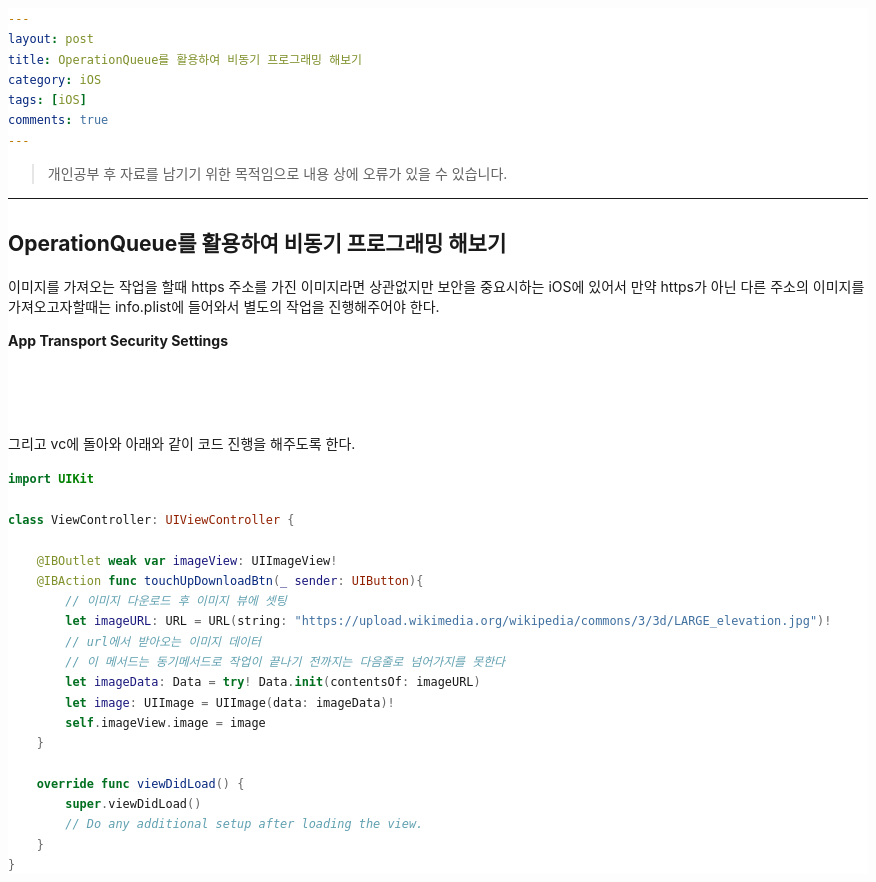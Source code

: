 ```yaml
---
layout: post
title: OperationQueue를 활용하여 비동기 프로그래밍 해보기
category: iOS
tags: [iOS]
comments: true
---
```


> 개인공부 후 자료를 남기기 위한 목적임으로 내용 상에 오류가 있을 수 있습니다.    

<hr>

## OperationQueue를 활용하여 비동기 프로그래밍 해보기

이미지를 가져오는 작업을 할때 https 주소를 가진 이미지라면 상관없지만 보안을 중요시하는 iOS에 있어서 만약 https가 아닌 다른 주소의 이미지를 가져오고자할때는 info.plist에 들어와서 별도의 작업을 진행해주어야 한다.

**App Transport Security Settings**

<center>
<figure>
<img src="/assets/post-img/iOS/77.png" alt="" width="80%">
</figure>
</center>
<center>
<figure>
<img src="/assets/post-img/iOS/77.png" alt="" width="80%">
</figure>
</center>

그리고 vc에 돌아와 아래와 같이 코드 진행을 해주도록 한다.

```swift
import UIKit

class ViewController: UIViewController {

    @IBOutlet weak var imageView: UIImageView!
    @IBAction func touchUpDownloadBtn(_ sender: UIButton){
        // 이미지 다운로드 후 이미지 뷰에 셋팅
        let imageURL: URL = URL(string: "https://upload.wikimedia.org/wikipedia/commons/3/3d/LARGE_elevation.jpg")!
        // url에서 받아오는 이미지 데이터
        // 이 메서드는 동기메서드로 작업이 끝나기 전까지는 다음줄로 넘어가지를 못한다
        let imageData: Data = try! Data.init(contentsOf: imageURL)
        let image: UIImage = UIImage(data: imageData)!
        self.imageView.image = image
    }

    override func viewDidLoad() {
        super.viewDidLoad()
        // Do any additional setup after loading the view.
    }
}
```
